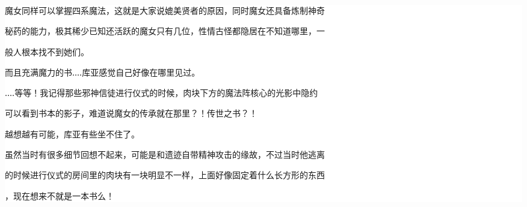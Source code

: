 魔女同样可以掌握四系魔法，这就是大家说媲美贤者的原因，同时魔女还具备炼制神奇

秘药的能力，极其稀少已知还活跃的魔女只有几位，性情古怪都隐居在不知道哪里，一

般人根本找不到她们。

而且充满魔力的书....库亚感觉自己好像在哪里见过。

....等等！我记得那些邪神信徒进行仪式的时候，肉块下方的魔法阵核心的光影中隐约

可以看到书本的影子，难道说魔女的传承就在那里？！传世之书？！

越想越有可能，库亚有些坐不住了。

虽然当时有很多细节回想不起来，可能是和遗迹自带精神攻击的缘故，不过当时他逃离

的时候进行仪式的房间里的肉块有一块明显不一样，上面好像固定着什么长方形的东西

，现在想来不就是一本书么！


